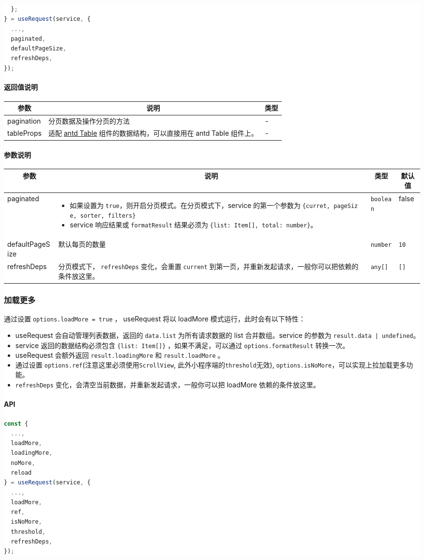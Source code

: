 ```javascript
  };
} = useRequest(service, {
  ...,
  paginated,
  defaultPageSize,
  refreshDeps,
});
```

#### 返回值说明

| 参数       | 说明                                                                                                        | 类型 |
| ---------- | ----------------------------------------------------------------------------------------------------------- | ---- |
| pagination | 分页数据及操作分页的方法                                                                                    | -    |
| tableProps | 适配 [antd Table](https://ant.design/components/table-cn/) 组件的数据结构，可以直接用在 antd Table 组件上。 | -    |

#### 参数说明

| 参数            | 说明                                                                                                                                                                                                                      | 类型      | 默认值 |
| --------------- | ------------------------------------------------------------------------------------------------------------------------------------------------------------------------------------------------------------------------- | --------- | ------ |
| paginated       | <ul><li> 如果设置为 `true`，则开启分页模式。在分页模式下，service 的第一个参数为 `{curret, pageSize, sorter, filters}` </li><li> service 响应结果或 `formatResult` 结果必须为 `{list: Item[], total: number}`。</li></ul> | `boolean` | false  |
| defaultPageSize | 默认每页的数量                                                                                                                                                                                                            | `number`  | `10`   |
| refreshDeps     | 分页模式下， `refreshDeps` 变化，会重置 `current` 到第一页，并重新发起请求，一般你可以把依赖的条件放这里。                                                                                                                | `any[]`   | `[]`   |

### 加载更多

通过设置 `options.loadMore = true` ， useRequest 将以 loadMore 模式运行，此时会有以下特性：

- useRequest 会自动管理列表数据，返回的 `data.list` 为所有请求数据的 list 合并数组。service 的参数为 `result.data | undefined`。
- service 返回的数据结构必须包含 `{list: Item[]}` ，如果不满足，可以通过 `options.formatResult` 转换一次。
- useRequest 会额外返回 `result.loadingMore` 和 `result.loadMore` 。
- 通过设置 `options.ref`(注意这里必须使用`ScrollView`, 此外小程序端的`threshold`无效), `options.isNoMore`，可以实现上拉加载更多功能。
- `refreshDeps` 变化，会清空当前数据，并重新发起请求，一般你可以把 loadMore 依赖的条件放这里。

<code src="@pages/useRequest/loadMore"></code>
<code src="@pages/useRequest/loadMoreRef"></code>

#### API

```javascript
const {
  ...,
  loadMore,
  loadingMore,
  noMore,
  reload
} = useRequest(service, {
  ...,
  loadMore,
  ref,
  isNoMore,
  threshold,
  refreshDeps,
});
```
